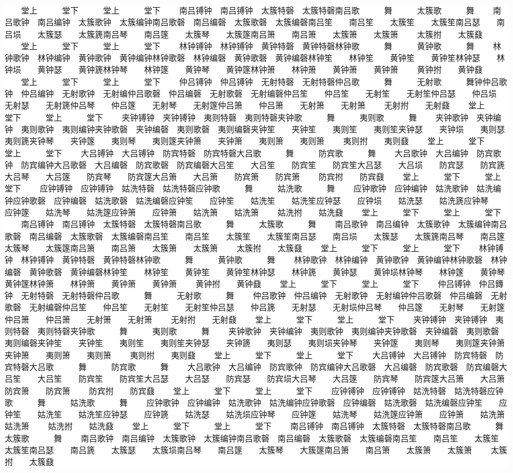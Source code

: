 　　堂上　　　堂下　　　堂上　　　堂下
　　南吕镈钟　南吕镈钟　太簇特磬　太簇特磬南吕歌　　　舞　　　太簇歌　　　舞
　　南吕歌钟　南吕编钟　太簇歌钟　太簇编钟南吕歌磬　南吕编磬　太簇歌磬　太簇编磬南吕笙　　南吕笙　　太簇笙　　太簇笙南吕瑟　　南吕埙　　太簇瑟　　太簇篪南吕琴　　南吕篴　　太簇琴　　太簇篴南吕箫　　南吕箫　　太簇箫　　太簇箫
　　太簇拊　　太簇鼗
　　堂上　　　堂下　　　堂上　　　堂下
　　林钟镈钟　林钟镈钟　黄钟特磬　黄钟特磬林钟歌　　　舞　　　黄钟歌　　　舞
　　林钟歌钟　林钟编钟　黄钟歌钟　黄钟编钟林钟歌磬　林钟编磬　黄钟歌磬　黄钟编磬林钟笙　　林钟笙　　黄钟笙　　黄钟笙林钟瑟　　林钟埙　　黄钟瑟　　黄钟篪林钟琴　　林钟篴　　黄钟琴　　黄钟篴林钟箫　　林钟箫　　黄钟箫　　黄钟箫
　　黄钟拊　　黄钟鼗
　　堂上　　　堂下　　　堂上　　　堂下
　　仲吕镈钟　仲吕镈钟　无射特磬　无射特磬仲吕歌　　　舞　　　无射歌　　　舞钟仲吕歌钟　仲吕编钟　无射歌钟　无射编仲吕歌磬　仲吕编磬　无射歌磬　无射编磬仲吕笙　　仲吕笙　　无射笙　　无射笙仲吕瑟　　仲吕埙　　无射瑟　　无射篪仲吕琴　　仲吕篴　　无射琴　　无射篴仲吕箫　　仲吕箫　　无射箫　　无射箫
　　无射拊　　无射鼗
　　堂上　　　堂下　　　堂上　　　堂下
　　夹钟镈钟　夹钟镈钟　夷则特磬　夷则特磬夹钟歌　　　舞　　　夷则歌　　　舞
　　夹钟歌钟　夹钟编钟　夷则歌钟　夷则编钟夹钟歌磬　夹钟编磬　夷则歌磬　夷则编磬夹钟笙　　夹钟笙　　夷则笙　　夷则笙夹钟瑟　　夹钟埙　　夷则瑟　　夷则篪夹钟琴　　夹钟篴　　夷则琴　　夷则篴夹钟箫　　夹钟箫　　夷则箫　　夷则箫
　　夷则拊　　夷则鼗
　　堂上　　　堂下　　　堂上　　　堂下
　　大吕镈钟　大吕镈钟　防宾特磬　防宾特磬大吕歌　　　舞　　　防宾歌　　　舞
　　大吕歌钟　大吕编钟　防宾歌钟　防宾编钟大吕歌磬　大吕编磬　防宾歌磬　防宾编磬大吕笙　　大吕笙　　防宾笙　　防宾笙大吕瑟　　大吕埙　　防宾瑟　　防宾篪大吕琴　　大吕篴　　防宾琴　　防宾篴大吕箫　　大吕箫　　防宾箫　　防宾箫
　　防宾拊　　防宾鼗
　　堂上　　　堂下　　　堂上　　　堂下
　　应钟镈钟　应钟镈钟　姑洗特磬　姑洗特磬应钟歌　　　舞　　　姑洗歌　　　舞
　　应钟歌钟　应钟编钟　姑洗歌钟　姑洗编钟应钟歌磬　应钟编磬　姑洗歌磬　姑洗编磬应钟笙　　应钟笙　　姑洗笙　　姑洗笙应钟瑟　　应钟埙　　姑洗瑟　　姑洗篪应钟琴　　应钟篴　　姑洗琴　　姑洗篴应钟箫　　应钟箫　　姑洗箫　　姑洗箫
　　姑洗拊　　姑洗鼗
　　堂上　　　堂下　　　堂上　　　堂下
　　南吕镈钟　南吕镈钟　太簇特磬　太簇特磬南吕歌　　　舞　　　太簇歌　　　舞
　　南吕歌钟　南吕编钟　太簇歌钟　太簇编钟南吕歌磬　南吕编磬　太簇歌磬　太簇编磬南吕笙　　南吕笙　　太簇笙　　太簇笙南吕瑟　　南吕埙　　太簇瑟　　太簇篪南吕琴　　南吕篴　　太簇琴　　太簇篴南吕箫　　南吕箫　　太簇箫　　太簇箫
　　太簇拊　　太簇鼗
　　堂上　　　堂下　　　堂上　　　堂下
　　林钟镈钟　林钟镈钟　黄钟特磬　黄钟特磬林钟歌　　　舞　　　黄钟歌　　　舞
　　林钟歌钟　林钟编钟　黄钟歌钟　黄钟编钟林钟歌磬　林钟编磬　黄钟歌磬　黄钟编磬林钟笙　　林钟笙　　黄钟笙　　黄钟笙林钟瑟　　林钟篪　　黄钟瑟　　黄钟埙林钟琴　　林钟篴　　黄钟琴　　黄钟篴林钟箫　　林钟箫　　黄钟箫　　黄钟箫
　　黄钟拊　　黄钟鼗
　　堂上　　　堂下　　　堂上　　　堂下
　　仲吕镈钟　仲吕鏄钟　无射特磬　无射特磬仲吕歌　　　舞　　　无射歌　　　舞
　　仲吕歌钟　仲吕编钟　无射歌钟　无射编钟仲吕歌磬　仲吕编磬　无射歌磬　无射编磬仲吕笙　　仲吕笙　　无射笙　　无射笙仲吕瑟　　仲吕篪　　无射瑟　　无射埙仲吕琴　　仲吕篴　　无射琴　　无射篴仲吕箫　　仲吕箫　　无射箫　　无射箫
　　无射拊　　无射鼗
　　堂上　　　堂下　　　堂上　　　堂下
　　夹钟镈钟　夹钟镈钟　夷则特磬　夷则特磬夹钟歌　　　舞　　　夷则歌　　　舞
　　夹钟歌钟　夹钟编钟　夷则歌钟　夷则编钟夹钟歌磬　夹钟编磬　夷则歌磬　夷则编磬夹钟笙　　夹钟笙　　夷则笙　　夷则笙夹钟瑟　　夹钟篪　　夷则瑟　　夷则埙夹钟琴　　夹钟篴　　夷则琴　　夷则篴夹钟箫　　夹钟箫　　夷则箫　　夷则箫
　　夷则拊　　夷则鼗
　　堂上　　　堂下　　　堂上　　　堂下
　　大吕镈钟　大吕镈钟　防宾特磬　防宾特磬大吕歌　　　舞　　　防宾歌　　　舞
　　大吕歌钟　大吕编钟　防宾歌钟　防宾编钟大吕歌磬　大吕编磬　防宾歌磬　防宾编磬大吕笙　　大吕笙　　防宾笙　　防宾笙大吕瑟　　大吕瑟　　防宾瑟　　防宾埙大吕琴　　大吕篴　　防宾琴　　防宾篴大吕箫　　大吕箫　　防宾箫　　防宾箫
　　防宾拊　　防宾鼗
　　堂上　　　堂下　　　堂上　　　堂下
　　应钟镈钟　应钟镈钟　姑洗特磬　姑洗特磬应钟歌　　　舞　　　姑洗歌　　　舞
　　应钟歌钟　应钟编钟　姑洗歌钟　姑洗编钟应钟歌磬　应钟编磬　姑洗歌磬　姑洗编磬应钟笙　　应钟笙　　姑洗笙　　姑洗笙应钟瑟　　应钟篪　　姑洗瑟　　姑洗埙应钟琴　　应钟篴　　姑洗琴　　姑洗篴应钟箫　　应钟箫　　姑洗箫　　姑洗箫
　　姑洗拊　　姑洗鼗
　　堂上　　　堂下　　　堂上　　　堂下
　　南吕镈钟　南吕镈钟　太簇特磬　太簇特磬南吕歌　　　舞　　　太簇歌　　　舞
　　南吕歌钟　南吕编钟　太簇歌钟　太簇编钟南吕歌磬　南吕编磬　太簇歌磬　太簇编磬南吕笙　　南吕笙　　太簇笙　　太簇笙南吕瑟　　南吕篪　　太簇瑟　　太簇埙南吕琴　　南吕篴　　太簇琴　　大簇篴南吕箫　　南吕箫　　太簇箫　　太簇箫
　　太簇拊　　太簇鼗
